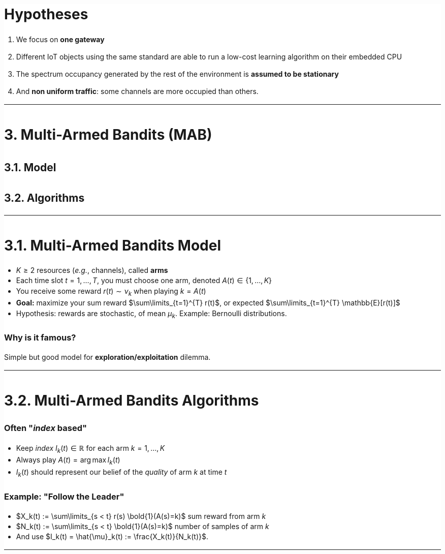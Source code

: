 # Hypotheses

1. We focus on **one gateway**

2. Different IoT objects using the same standard are able to run a low-cost learning algorithm on their embedded CPU

3. The spectrum occupancy generated by the rest of the environment is **assumed to be stationary**

4. And **non uniform traffic**:
   some channels are more occupied than others.

---

# 3. Multi-Armed Bandits (MAB)

## 3.1. Model

## 3.2. Algorithms

---

# 3.1. Multi-Armed Bandits Model
- $K \geq 2$ resources (*e.g.*, channels), called **arms**
- Each time slot $t=1,\ldots,T$, you must choose one arm, denoted $A(t)\in\{1,\ldots,K\}$
- You receive some reward $r(t) \sim \nu_k$ when playing $k = A(t)$
- **Goal:** maximize your sum reward $\sum\limits_{t=1}^{T} r(t)$, or expected $\sum\limits_{t=1}^{T} \mathbb{E}[r(t)]$
- Hypothesis: rewards are stochastic, of mean $\mu_k$.
  Example: Bernoulli distributions.

### Why is it famous?
Simple but good model for **exploration/exploitation** dilemma.

---

# 3.2. Multi-Armed Bandits Algorithms
### Often "*index* based"
- Keep *index* $I_k(t) \in \mathbb{R}$ for each arm $k=1,\ldots,K$
- Always play $A(t) = \arg\max I_k(t)$
- $I_k(t)$ should represent our belief of the *quality* of arm $k$ at time $t$

### Example: "Follow the Leader"
- $X_k(t) := \sum\limits_{s < t} r(s) \bold{1}(A(s)=k)$ sum reward from arm $k$
- $N_k(t) := \sum\limits_{s < t} \bold{1}(A(s)=k)$ number of samples of arm $k$
- And use $I_k(t) = \hat{\mu}_k(t) := \frac{X_k(t)}{N_k(t)}$.

---